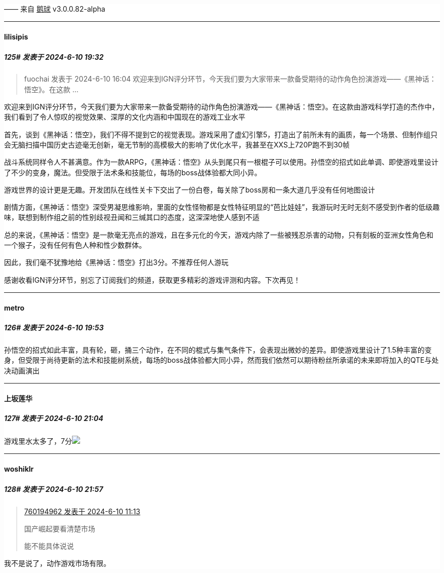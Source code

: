 —— 来自 [鹅球](https://www.pgyer.com/xfPejhuq) v3.0.0.82-alpha


*****

####  lilisipis  
##### 125#       发表于 2024-6-10 19:32

<blockquote>fuochai 发表于 2024-6-10 16:04
欢迎来到IGN评分环节，今天我们要为大家带来一款备受期待的动作角色扮演游戏——《黑神话：悟空》。在这款 ...</blockquote>
欢迎来到IGN评分环节，今天我们要为大家带来一款备受期待的动作角色扮演游戏——《黑神话：悟空》。在这款由游戏科学打造的杰作中，我们看到了令人惊叹的视觉效果、深厚的文化内涵和中国现在的游戏工业水平

首先，谈到《黑神话：悟空》，我们不得不提到它的视觉表现。游戏采用了虚幻引擎5，打造出了前所未有的画质，每一个场景、但制作组只会无脑扫描中国历史古迹毫无创新，毫无节制的高模极大的影响了优化水平，我甚至在XXS上720P跑不到30帧

战斗系统同样令人不甚满意。作为一款ARPG，《黑神话：悟空》从头到尾只有一根棍子可以使用。孙悟空的招式如此单调、即使游戏里设计了不少的变身，魔法。但受限于法术条和技能位，每场的boss战体验都大同小异。

游戏世界的设计更是无趣。开发团队在线性关卡下交出了一份白卷，每关除了boss房和一条大道几乎没有任何地图设计

剧情方面，《黑神话：悟空》深受男凝思维影响，里面的女性怪物都是女性特征明显的“芭比娃娃”，我游玩时无时无刻不感受到作者的低级趣味，联想到制作组之前的性别歧视丑闻和三缄其口的态度，这深深地使人感到不适

总的来说，《黑神话：悟空》是一款毫无亮点的游戏，且在多元化的今天，游戏内除了一些被残忍杀害的动物，只有刻板的亚洲女性角色和一个猴子，没有任何有色人种和性少数群体。

因此，我们毫不犹豫地给《黑神话：悟空》打出3分。不推荐任何人游玩

感谢收看IGN评分环节，别忘了订阅我们的频道，获取更多精彩的游戏评测和内容。下次再见！


*****

####  metro  
##### 126#       发表于 2024-6-10 19:53

孙悟空的招式如此丰富，具有轮，砸，捅三个动作，在不同的棍式与集气条件下，会表现出微妙的差异。即使游戏里设计了1.5种丰富的变身，但受限于尚待更新的法术和技能树系统，每场的boss战体验都大同小异，然而我们依然可以期待粉丝所承诺的未来即将加入的QTE与处决动画演出


*****

####  上坂莲华  
##### 127#       发表于 2024-6-10 21:04

游戏里水太多了，7分<img src="https://static.saraba1st.com/image/smiley/face2017/067.png" referrerpolicy="no-referrer">


*****

####  woshiklr  
##### 128#       发表于 2024-6-10 21:57

<blockquote><a href="httphttps://bbs.saraba1st.com/2b/forum.php?mod=redirect&amp;goto=findpost&amp;pid=65179339&amp;ptid=2186861" target="_blank">760194962 发表于 2024-6-10 11:13</a>

国产崛起要看清楚市场

能不能具体说说</blockquote>
我不是说了，动作游戏市场有限。
